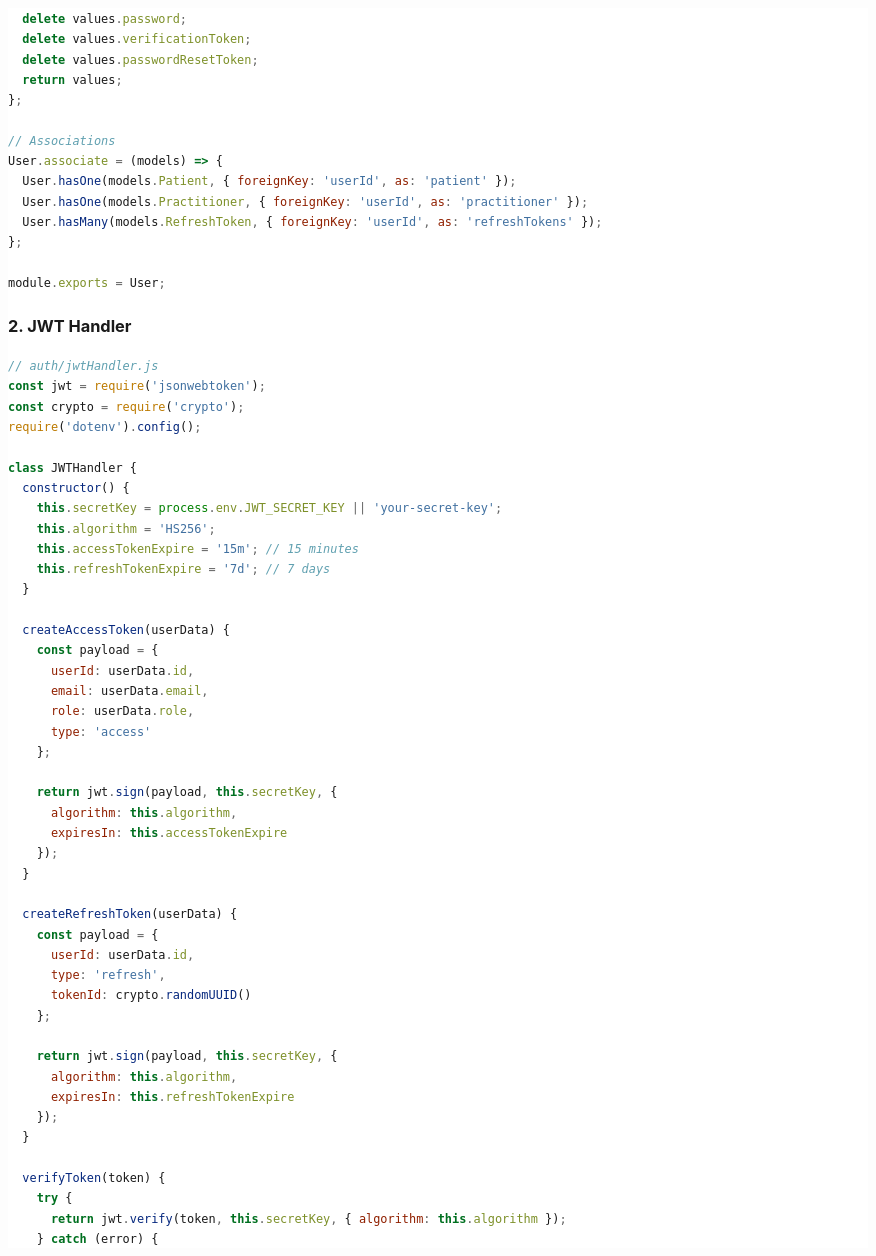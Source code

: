 ```javascript
  delete values.password;
  delete values.verificationToken;
  delete values.passwordResetToken;
  return values;
};

// Associations
User.associate = (models) => {
  User.hasOne(models.Patient, { foreignKey: 'userId', as: 'patient' });
  User.hasOne(models.Practitioner, { foreignKey: 'userId', as: 'practitioner' });
  User.hasMany(models.RefreshToken, { foreignKey: 'userId', as: 'refreshTokens' });
};

module.exports = User;
```

### 2. JWT Handler

```javascript
// auth/jwtHandler.js
const jwt = require('jsonwebtoken');
const crypto = require('crypto');
require('dotenv').config();

class JWTHandler {
  constructor() {
    this.secretKey = process.env.JWT_SECRET_KEY || 'your-secret-key';
    this.algorithm = 'HS256';
    this.accessTokenExpire = '15m'; // 15 minutes
    this.refreshTokenExpire = '7d'; // 7 days
  }
  
  createAccessToken(userData) {
    const payload = {
      userId: userData.id,
      email: userData.email,
      role: userData.role,
      type: 'access'
    };
    
    return jwt.sign(payload, this.secretKey, {
      algorithm: this.algorithm,
      expiresIn: this.accessTokenExpire
    });
  }
  
  createRefreshToken(userData) {
    const payload = {
      userId: userData.id,
      type: 'refresh',
      tokenId: crypto.randomUUID()
    };
    
    return jwt.sign(payload, this.secretKey, {
      algorithm: this.algorithm,
      expiresIn: this.refreshTokenExpire
    });
  }
  
  verifyToken(token) {
    try {
      return jwt.verify(token, this.secretKey, { algorithm: this.algorithm });
    } catch (error) {
```